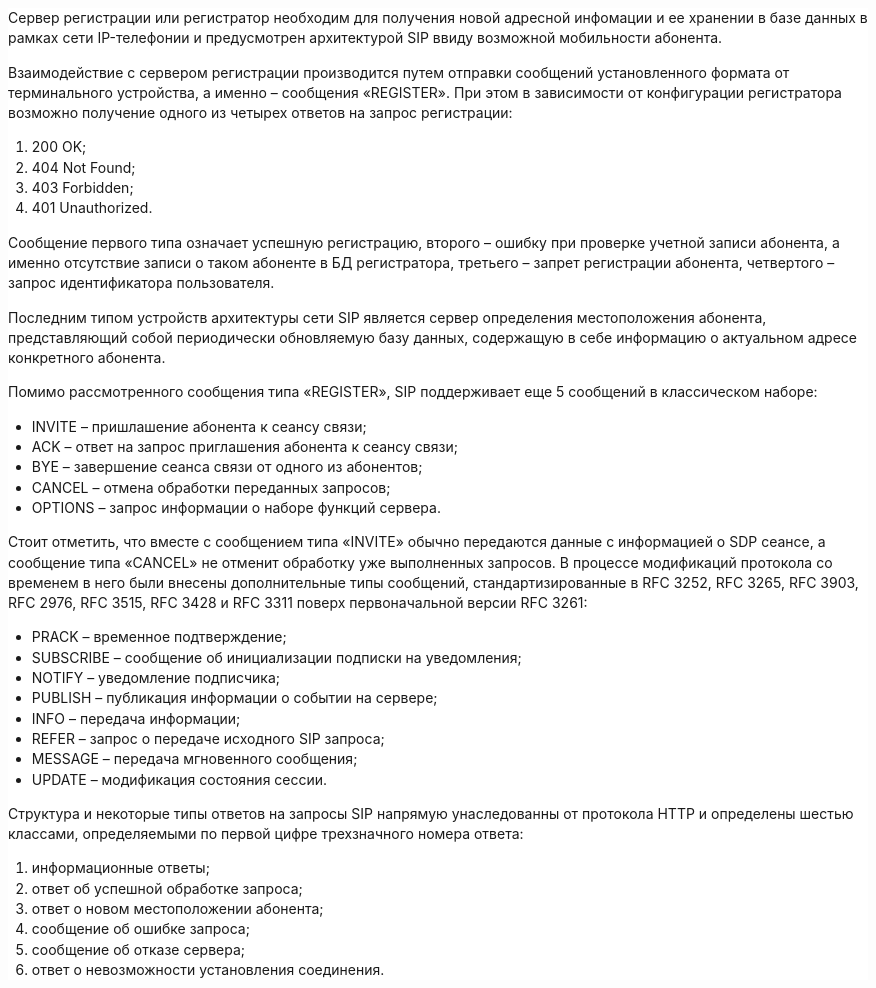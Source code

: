 Сервер регистрации или регистратор необходим для получения новой адресной инфомации и ее хранении в базе данных в рамках сети IP-телефонии и предусмотрен архитектурой SIP ввиду возможной мобильности абонента.

Взаимодействие с сервером регистрации производится путем отправки сообщений установленного формата от терминального устройства, а именно – сообщения «REGISTER». При этом в зависимости от конфигурации регистратора возможно получение одного из четырех ответов на запрос регистрации:

1.	200 OK;
2.	404 Not Found;
3.	403 Forbidden;
4.  401 Unauthorized.


Сообщение первого типа означает успешную регистрацию, второго – ошибку при проверке учетной записи абонента, а именно отсутствие записи о таком абоненте в БД регистратора, третьего – запрет регистрации абонента, четвертого – запрос идентификатора пользователя.

Последним типом устройств архитектуры сети SIP является сервер определения местоположения абонента, представляющий собой периодически обновляемую базу данных, содержащую в себе информацию о актуальном адресе конкретного абонента.

Помимо рассмотренного сообщения типа «REGISTER», SIP поддерживает еще 5 сообщений в классическом наборе:
* 	INVITE – пришлашение абонента к сеансу связи;
*	ACK – ответ на запрос приглашения абонента к сеансу связи;
*	BYE – завершение сеанса связи от одного из абонентов;
*	CANCEL – отмена обработки переданных запросов;
*	OPTIONS – запрос информации о наборе функций сервера.


Стоит отметить, что вместе с сообщением типа «INVITE» обычно передаются данные с информацией о SDP сеансе, а сообщение типа «CANCEL» не отменит обработку уже выполненных запросов.
В процессе модификаций протокола со временем в него были внесены дополнительные типы сообщений, стандартизированные в RFC 3252, RFC 3265, RFC 3903, RFC 2976, RFC 3515, RFC 3428 и RFC 3311 поверх первоначальной версии RFC 3261:

*	PRACK – временное подтверждение;
*	SUBSCRIBE – сообщение об инициализации подписки на уведомления;
*	NOTIFY – уведомление подписчика;
*	PUBLISH – публикация информации о событии на сервере;
*	INFO – передача информации;
*	REFER – запрос о передаче исходного SIP запроса;
*	MESSAGE – передача мгновенного сообщения;
*	UPDATE – модификация состояния сессии.


Структура и некоторые типы ответов на запросы SIP напрямую унаследованны от протокола HTTP и определены шестью классами, определяемыми по первой цифре трехзначного номера ответа:

1.	информационные ответы;
2.	ответ об успешной обработке запроса;
3.	ответ о новом местоположении абонента;
4.	сообщение об ошибке запроса;
5.	сообщение об отказе сервера;
6.	ответ о невозможности установления соединения.
